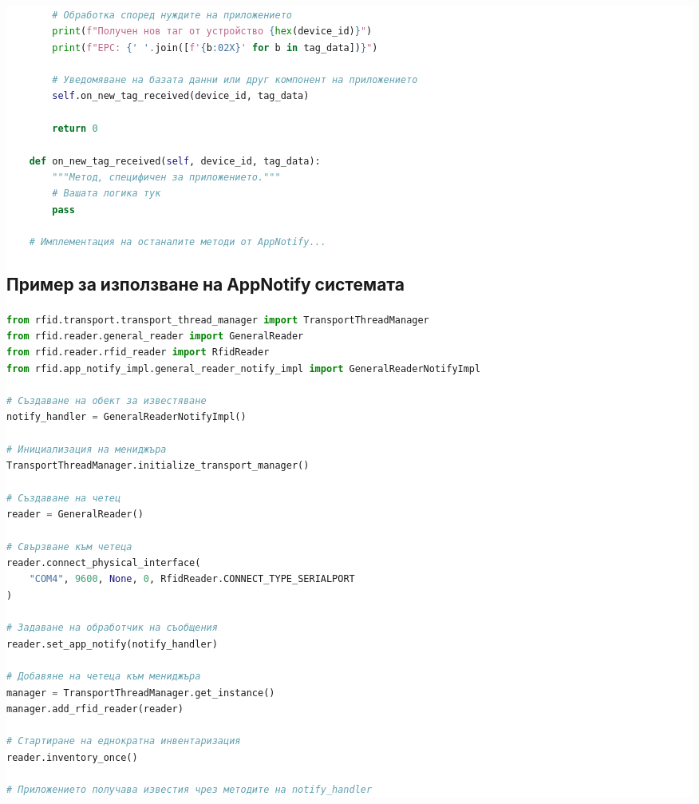 ```python
        # Обработка според нуждите на приложението
        print(f"Получен нов таг от устройство {hex(device_id)}")
        print(f"EPC: {' '.join([f'{b:02X}' for b in tag_data])}")
        
        # Уведомяване на базата данни или друг компонент на приложението
        self.on_new_tag_received(device_id, tag_data)
        
        return 0
    
    def on_new_tag_received(self, device_id, tag_data):
        """Метод, специфичен за приложението."""
        # Вашата логика тук
        pass
    
    # Имплементация на останалите методи от AppNotify...
```

## Пример за използване на AppNotify системата

```python
from rfid.transport.transport_thread_manager import TransportThreadManager
from rfid.reader.general_reader import GeneralReader
from rfid.reader.rfid_reader import RfidReader
from rfid.app_notify_impl.general_reader_notify_impl import GeneralReaderNotifyImpl

# Създаване на обект за известяване
notify_handler = GeneralReaderNotifyImpl()

# Инициализация на мениджъра
TransportThreadManager.initialize_transport_manager()

# Създаване на четец
reader = GeneralReader()

# Свързване към четеца
reader.connect_physical_interface(
    "COM4", 9600, None, 0, RfidReader.CONNECT_TYPE_SERIALPORT
)

# Задаване на обработчик на съобщения
reader.set_app_notify(notify_handler)

# Добавяне на четеца към мениджъра
manager = TransportThreadManager.get_instance()
manager.add_rfid_reader(reader)

# Стартиране на еднократна инвентаризация
reader.inventory_once()

# Приложението получава известия чрез методите на notify_handler
```